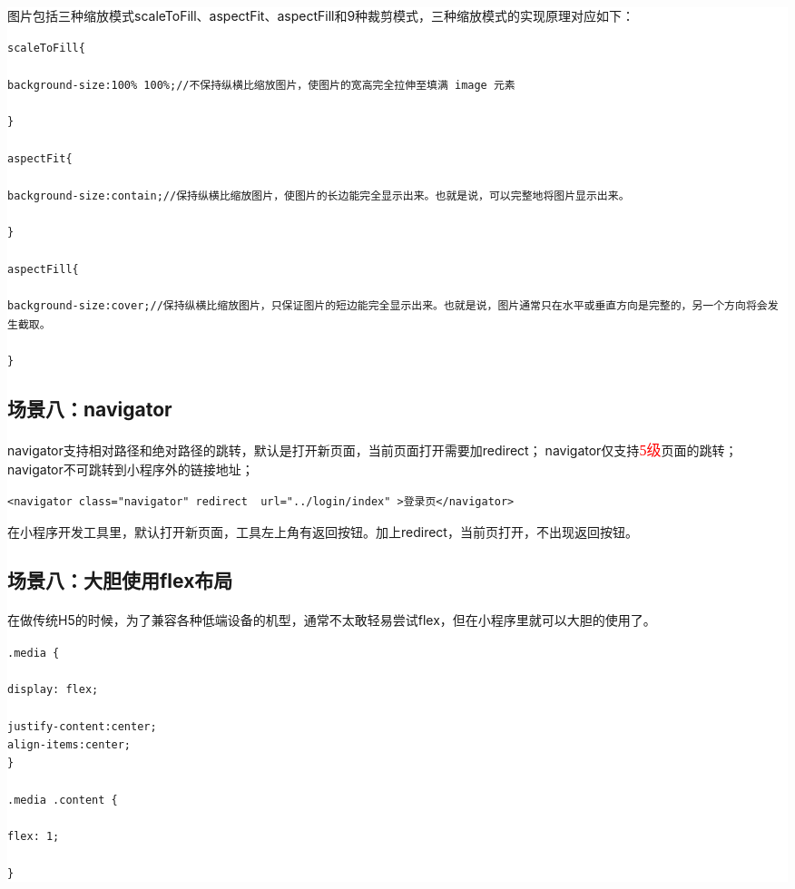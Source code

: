 图片包括三种缩放模式scaleToFill、aspectFit、aspectFill和9种裁剪模式，三种缩放模式的实现原理对应如下：


```
scaleToFill{

background-size:100% 100%;//不保持纵横比缩放图片，使图片的宽高完全拉伸至填满 image 元素

}

aspectFit{

background-size:contain;//保持纵横比缩放图片，使图片的长边能完全显示出来。也就是说，可以完整地将图片显示出来。

}

aspectFill{

background-size:cover;//保持纵横比缩放图片，只保证图片的短边能完全显示出来。也就是说，图片通常只在水平或垂直方向是完整的，另一个方向将会发生截取。

}

```


## 场景八：navigator


navigator支持相对路径和绝对路径的跳转，默认是打开新页面，当前页面打开需要加redirect；
navigator仅支持<font face="STCAIYUN" color=red size=3>5级</font>页面的跳转；
navigator不可跳转到小程序外的链接地址；


```
<navigator class="navigator" redirect  url="../login/index" >登录页</navigator>
```

在小程序开发工具里，默认打开新页面，工具左上角有返回按钮。加上redirect，当前页打开，不出现返回按钮。

## 场景八：大胆使用flex布局

在做传统H5的时候，为了兼容各种低端设备的机型，通常不太敢轻易尝试flex，但在小程序里就可以大胆的使用了。

```
.media {

display: flex;

justify-content:center;
align-items:center;
}

.media .content {

flex: 1;

}

```
